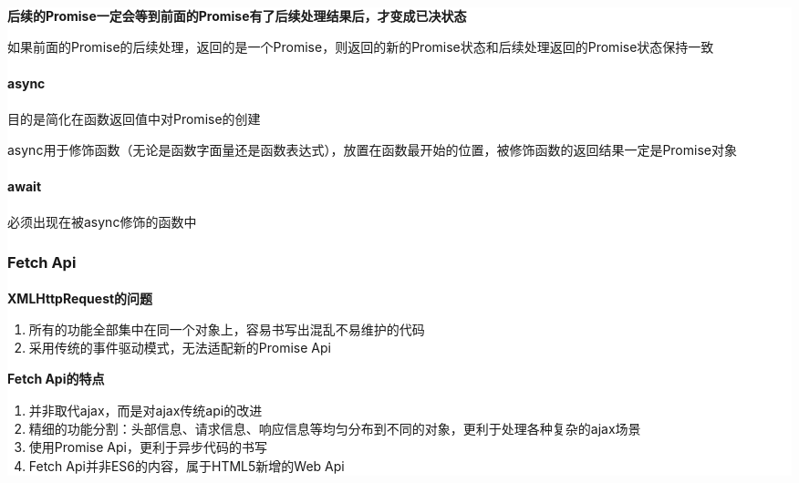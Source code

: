 **后续的Promise一定会等到前面的Promise有了后续处理结果后，才变成已决状态**

如果前面的Promise的后续处理，返回的是一个Promise，则返回的新的Promise状态和后续处理返回的Promise状态保持一致

#### async

目的是简化在函数返回值中对Promise的创建

async用于修饰函数（无论是函数字面量还是函数表达式），放置在函数最开始的位置，被修饰函数的返回结果一定是Promise对象

#### await

必须出现在被async修饰的函数中

### Fetch Api

**XMLHttpRequest的问题**

1. 所有的功能全部集中在同一个对象上，容易书写出混乱不易维护的代码
2. 采用传统的事件驱动模式，无法适配新的Promise Api

**Fetch Api的特点**
1. 并非取代ajax，而是对ajax传统api的改进
2. 精细的功能分割：头部信息、请求信息、响应信息等均匀分布到不同的对象，更利于处理各种复杂的ajax场景
3. 使用Promise Api，更利于异步代码的书写
4. Fetch Api并非ES6的内容，属于HTML5新增的Web Api
